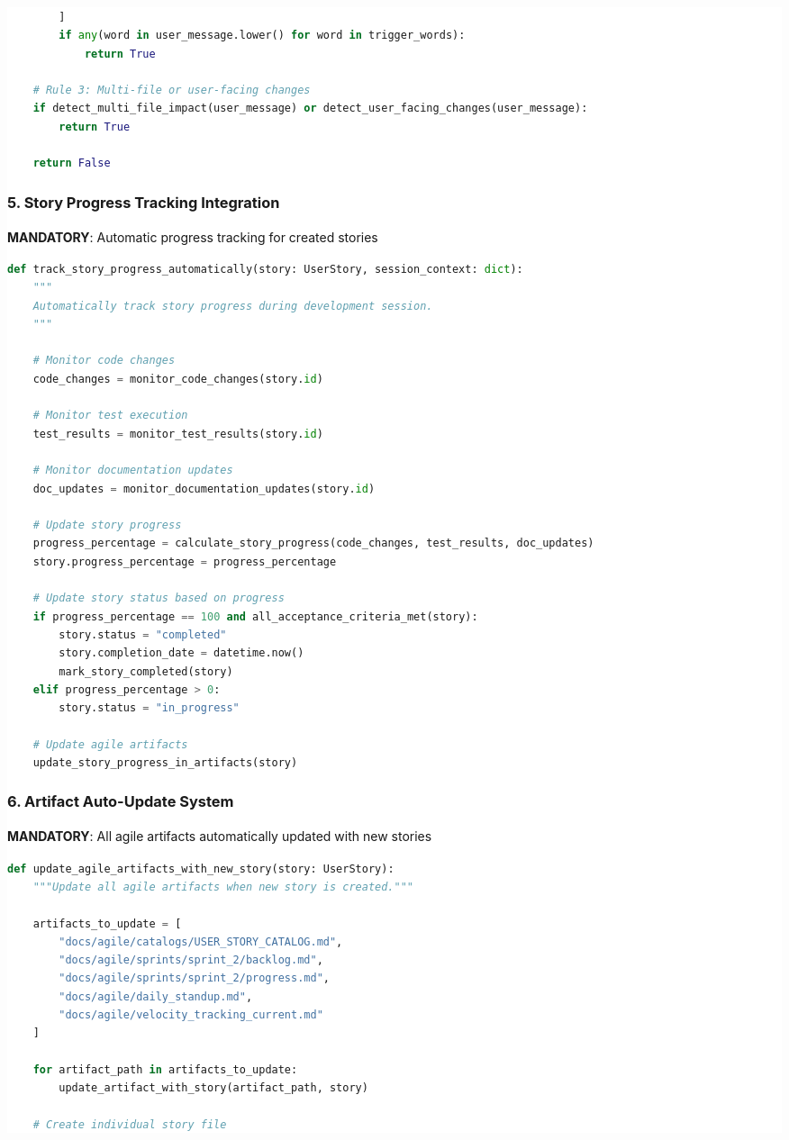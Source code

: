 ```python
        ]
        if any(word in user_message.lower() for word in trigger_words):
            return True
    
    # Rule 3: Multi-file or user-facing changes
    if detect_multi_file_impact(user_message) or detect_user_facing_changes(user_message):
        return True
    
    return False
```

### 5. **Story Progress Tracking Integration**
**MANDATORY**: Automatic progress tracking for created stories

```python
def track_story_progress_automatically(story: UserStory, session_context: dict):
    """
    Automatically track story progress during development session.
    """
    
    # Monitor code changes
    code_changes = monitor_code_changes(story.id)
    
    # Monitor test execution
    test_results = monitor_test_results(story.id)
    
    # Monitor documentation updates
    doc_updates = monitor_documentation_updates(story.id)
    
    # Update story progress
    progress_percentage = calculate_story_progress(code_changes, test_results, doc_updates)
    story.progress_percentage = progress_percentage
    
    # Update story status based on progress
    if progress_percentage == 100 and all_acceptance_criteria_met(story):
        story.status = "completed"
        story.completion_date = datetime.now()
        mark_story_completed(story)
    elif progress_percentage > 0:
        story.status = "in_progress"
    
    # Update agile artifacts
    update_story_progress_in_artifacts(story)
```

### 6. **Artifact Auto-Update System**
**MANDATORY**: All agile artifacts automatically updated with new stories

```python
def update_agile_artifacts_with_new_story(story: UserStory):
    """Update all agile artifacts when new story is created."""
    
    artifacts_to_update = [
        "docs/agile/catalogs/USER_STORY_CATALOG.md",
        "docs/agile/sprints/sprint_2/backlog.md", 
        "docs/agile/sprints/sprint_2/progress.md",
        "docs/agile/daily_standup.md",
        "docs/agile/velocity_tracking_current.md"
    ]
    
    for artifact_path in artifacts_to_update:
        update_artifact_with_story(artifact_path, story)
    
    # Create individual story file
```
